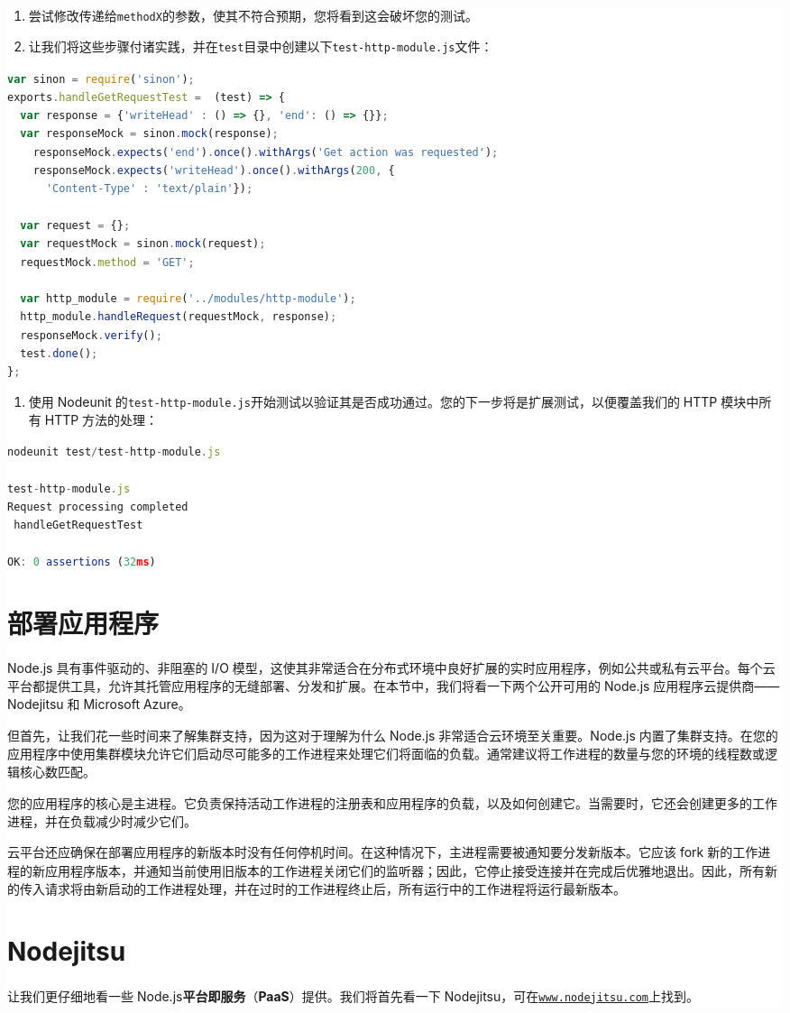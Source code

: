 1.  尝试修改传递给`methodX`的参数，使其不符合预期，您将看到这会破坏您的测试。

1.  让我们将这些步骤付诸实践，并在`test`目录中创建以下`test-http-module.js`文件：

```js
var sinon = require('sinon');
exports.handleGetRequestTest =  (test) => {
  var response = {'writeHead' : () => {}, 'end': () => {}};
  var responseMock = sinon.mock(response);
    responseMock.expects('end').once().withArgs('Get action was requested');
    responseMock.expects('writeHead').once().withArgs(200, {
      'Content-Type' : 'text/plain'});

  var request = {};
  var requestMock = sinon.mock(request);
  requestMock.method = 'GET';

  var http_module = require('../modules/http-module');
  http_module.handleRequest(requestMock, response);
  responseMock.verify();
  test.done();
};
```

1.  使用 Nodeunit 的`test-http-module.js`开始测试以验证其是否成功通过。您的下一步将是扩展测试，以便覆盖我们的 HTTP 模块中所有 HTTP 方法的处理：

```js
nodeunit test/test-http-module.js 

test-http-module.js
Request processing completed
 handleGetRequestTest

OK: 0 assertions (32ms)
```

# 部署应用程序

Node.js 具有事件驱动的、非阻塞的 I/O 模型，这使其非常适合在分布式环境中良好扩展的实时应用程序，例如公共或私有云平台。每个云平台都提供工具，允许其托管应用程序的无缝部署、分发和扩展。在本节中，我们将看一下两个公开可用的 Node.js 应用程序云提供商——Nodejitsu 和 Microsoft Azure。

但首先，让我们花一些时间来了解集群支持，因为这对于理解为什么 Node.js 非常适合云环境至关重要。Node.js 内置了集群支持。在您的应用程序中使用集群模块允许它们启动尽可能多的工作进程来处理它们将面临的负载。通常建议将工作进程的数量与您的环境的线程数或逻辑核心数匹配。

您的应用程序的核心是主进程。它负责保持活动工作进程的注册表和应用程序的负载，以及如何创建它。当需要时，它还会创建更多的工作进程，并在负载减少时减少它们。

云平台还应确保在部署应用程序的新版本时没有任何停机时间。在这种情况下，主进程需要被通知要分发新版本。它应该 fork 新的工作进程的新应用程序版本，并通知当前使用旧版本的工作进程关闭它们的监听器；因此，它停止接受连接并在完成后优雅地退出。因此，所有新的传入请求将由新启动的工作进程处理，并在过时的工作进程终止后，所有运行中的工作进程将运行最新版本。

# Nodejitsu

让我们更仔细地看一些 Node.js**平台即服务**（**PaaS**）提供。我们将首先看一下 Nodejitsu，可在[`www.nodejitsu.com`](https://www.nodejitsu.com)上找到。
